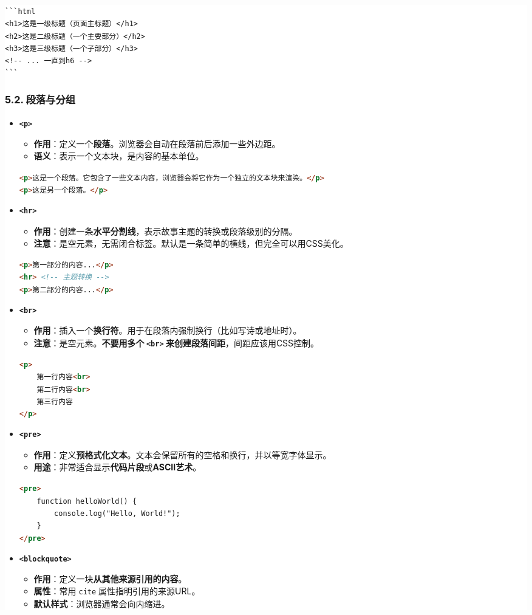     ```html
    <h1>这是一级标题（页面主标题）</h1>
    <h2>这是二级标题（一个主要部分）</h2>
    <h3>这是三级标题（一个子部分）</h3>
    <!-- ... 一直到h6 -->
    ```

### 5.2. 段落与分组

*   **`<p>`**
    *   **作用**：定义一个**段落**。浏览器会自动在段落前后添加一些外边距。
    *   **语义**：表示一个文本块，是内容的基本单位。

    ```html
    <p>这是一个段落。它包含了一些文本内容，浏览器会将它作为一个独立的文本块来渲染。</p>
    <p>这是另一个段落。</p>
    ```

*   **`<hr>`**
    *   **作用**：创建一条**水平分割线**，表示故事主题的转换或段落级别的分隔。
    *   **注意**：是空元素，无需闭合标签。默认是一条简单的横线，但完全可以用CSS美化。

    ```html
    <p>第一部分的内容...</p>
    <hr> <!-- 主题转换 -->
    <p>第二部分的内容...</p>
    ```

*   **`<br>`**
    *   **作用**：插入一个**换行符**。用于在段落内强制换行（比如写诗或地址时）。
    *   **注意**：是空元素。**不要用多个 `<br>` 来创建段落间距**，间距应该用CSS控制。

    ```html
    <p>
        第一行内容<br>
        第二行内容<br>
        第三行内容
    </p>
    ```

*   **`<pre>`**
    *   **作用**：定义**预格式化文本**。文本会保留所有的空格和换行，并以等宽字体显示。
    *   **用途**：非常适合显示**代码片段**或**ASCII艺术**。

    ```html
    <pre>
        function helloWorld() {
            console.log("Hello, World!");
        }
    </pre>
    ```

*   **`<blockquote>`**
    *   **作用**：定义一块**从其他来源引用的内容**。
    *   **属性**：常用 `cite` 属性指明引用的来源URL。
    *   **默认样式**：浏览器通常会向内缩进。
